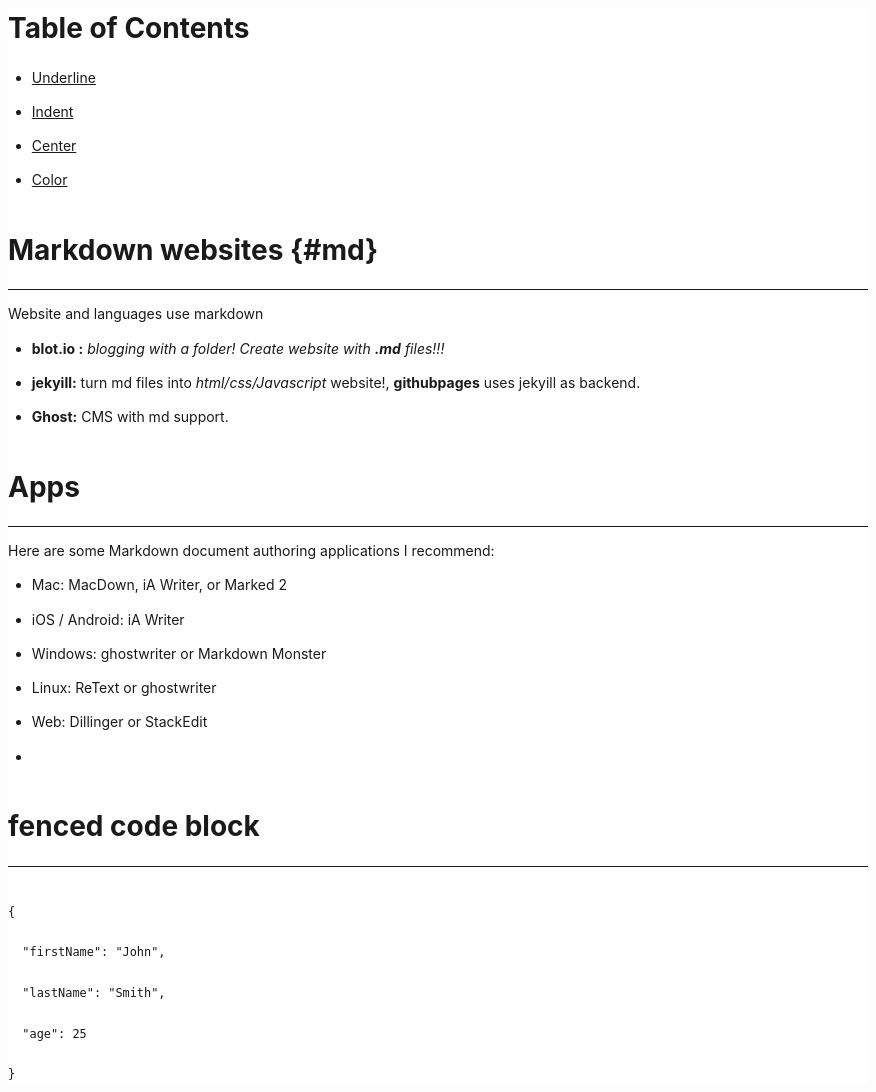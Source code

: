 # Table of Contents

- [Underline](#md )

- [Indent](#indent)

- [Center](#center)

- [Color](#color)

# Markdown websites {#md} 

--------

Website and languages use markdown

- **blot.io :** *blogging with a folder! Create website with **.md** files!!!*

- **jekyill:** turn md files into *html/css/Javascript* website!, **githubpages** uses jekyill as backend.

- **Ghost:** CMS with md support.

# Apps

-----

Here are some Markdown document authoring applications I recommend:

- Mac: MacDown, iA Writer, or Marked 2

- iOS / Android: iA Writer

- Windows: ghostwriter or Markdown Monster

- Linux: ReText or ghostwriter

- Web: Dillinger or StackEdit

-

# fenced code block

- - - 

```

{

  "firstName": "John",

  "lastName": "Smith",

  "age": 25

}

```
